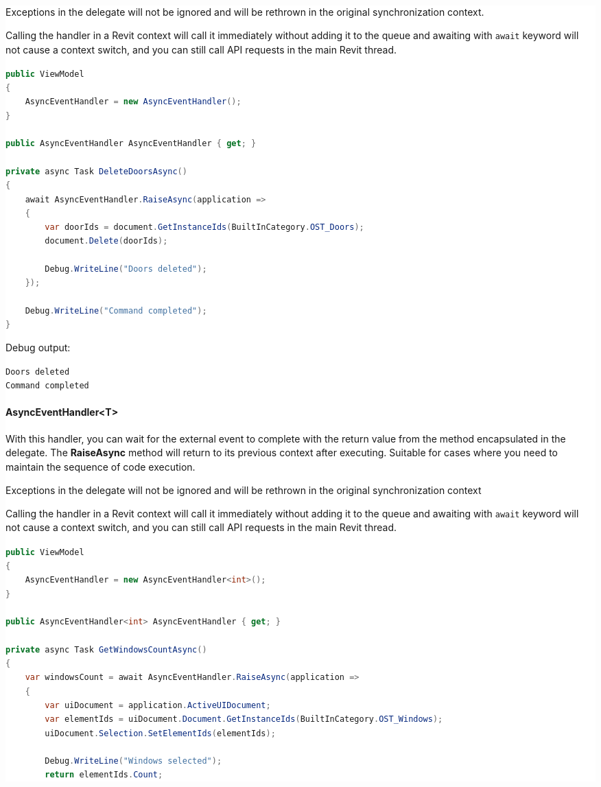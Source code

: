 Exceptions in the delegate will not be ignored and will be rethrown in the original synchronization context.

Calling the handler in a Revit context will call it immediately without adding it to the queue and awaiting with `await` keyword will not cause a context switch, 
and you can still call API requests in the main Revit thread.

```c#
public ViewModel
{
    AsyncEventHandler = new AsyncEventHandler();
}

public AsyncEventHandler AsyncEventHandler { get; }

private async Task DeleteDoorsAsync()
{
    await AsyncEventHandler.RaiseAsync(application =>
    {
        var doorIds = document.GetInstanceIds(BuiltInCategory.OST_Doors);
        document.Delete(doorIds);

        Debug.WriteLine("Doors deleted");
    });

    Debug.WriteLine("Command completed");
}
```

Debug output:

```text
Doors deleted
Command completed
```

#### AsyncEventHandler\<T>

With this handler, you can wait for the external event to complete with the return value from the method encapsulated in the delegate.
The **RaiseAsync** method will return to its previous context after executing.
Suitable for cases where you need to maintain the sequence of code execution.

Exceptions in the delegate will not be ignored and will be rethrown in the original synchronization context

Calling the handler in a Revit context will call it immediately without adding it to the queue and awaiting with `await` keyword will not cause a context switch,
and you can still call API requests in the main Revit thread.

```c#
public ViewModel
{
    AsyncEventHandler = new AsyncEventHandler<int>();
}

public AsyncEventHandler<int> AsyncEventHandler { get; }

private async Task GetWindowsCountAsync()
{
    var windowsCount = await AsyncEventHandler.RaiseAsync(application =>
    {
        var uiDocument = application.ActiveUIDocument;
        var elementIds = uiDocument.Document.GetInstanceIds(BuiltInCategory.OST_Windows);
        uiDocument.Selection.SetElementIds(elementIds);

        Debug.WriteLine("Windows selected");
        return elementIds.Count;
```